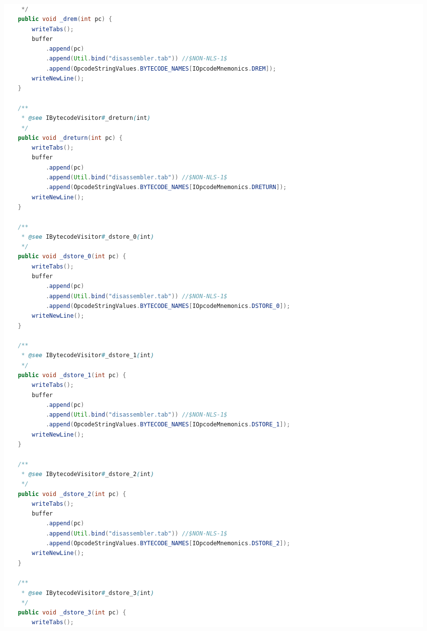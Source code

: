 ```java
	 */
	public void _drem(int pc) {
		writeTabs();
		buffer
			.append(pc)
			.append(Util.bind("disassembler.tab")) //$NON-NLS-1$
			.append(OpcodeStringValues.BYTECODE_NAMES[IOpcodeMnemonics.DREM]);
		writeNewLine();
	}

	/**
	 * @see IBytecodeVisitor#_dreturn(int)
	 */
	public void _dreturn(int pc) {
		writeTabs();
		buffer
			.append(pc)
			.append(Util.bind("disassembler.tab")) //$NON-NLS-1$
			.append(OpcodeStringValues.BYTECODE_NAMES[IOpcodeMnemonics.DRETURN]);
		writeNewLine();
	}

	/**
	 * @see IBytecodeVisitor#_dstore_0(int)
	 */
	public void _dstore_0(int pc) {
		writeTabs();
		buffer
			.append(pc)
			.append(Util.bind("disassembler.tab")) //$NON-NLS-1$
			.append(OpcodeStringValues.BYTECODE_NAMES[IOpcodeMnemonics.DSTORE_0]);
		writeNewLine();
	}

	/**
	 * @see IBytecodeVisitor#_dstore_1(int)
	 */
	public void _dstore_1(int pc) {
		writeTabs();
		buffer
			.append(pc)
			.append(Util.bind("disassembler.tab")) //$NON-NLS-1$
			.append(OpcodeStringValues.BYTECODE_NAMES[IOpcodeMnemonics.DSTORE_1]);
		writeNewLine();
	}

	/**
	 * @see IBytecodeVisitor#_dstore_2(int)
	 */
	public void _dstore_2(int pc) {
		writeTabs();
		buffer
			.append(pc)
			.append(Util.bind("disassembler.tab")) //$NON-NLS-1$
			.append(OpcodeStringValues.BYTECODE_NAMES[IOpcodeMnemonics.DSTORE_2]);
		writeNewLine();
	}

	/**
	 * @see IBytecodeVisitor#_dstore_3(int)
	 */
	public void _dstore_3(int pc) {
		writeTabs();
```